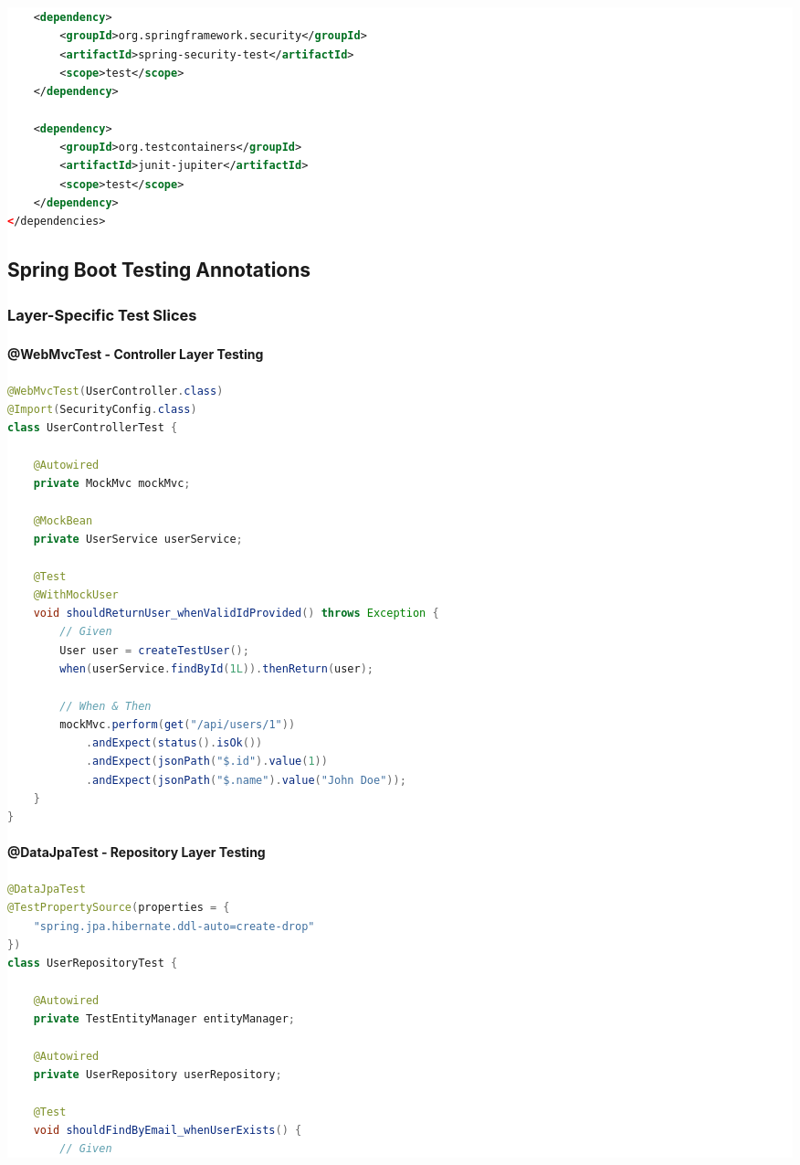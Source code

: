 ```xml
    <dependency>
        <groupId>org.springframework.security</groupId>
        <artifactId>spring-security-test</artifactId>
        <scope>test</scope>
    </dependency>
    
    <dependency>
        <groupId>org.testcontainers</groupId>
        <artifactId>junit-jupiter</artifactId>
        <scope>test</scope>
    </dependency>
</dependencies>
```

## Spring Boot Testing Annotations

### Layer-Specific Test Slices

#### @WebMvcTest - Controller Layer Testing
```java
@WebMvcTest(UserController.class)
@Import(SecurityConfig.class)
class UserControllerTest {
    
    @Autowired
    private MockMvc mockMvc;
    
    @MockBean
    private UserService userService;
    
    @Test
    @WithMockUser
    void shouldReturnUser_whenValidIdProvided() throws Exception {
        // Given
        User user = createTestUser();
        when(userService.findById(1L)).thenReturn(user);
        
        // When & Then
        mockMvc.perform(get("/api/users/1"))
            .andExpect(status().isOk())
            .andExpect(jsonPath("$.id").value(1))
            .andExpect(jsonPath("$.name").value("John Doe"));
    }
}
```

#### @DataJpaTest - Repository Layer Testing
```java
@DataJpaTest
@TestPropertySource(properties = {
    "spring.jpa.hibernate.ddl-auto=create-drop"
})
class UserRepositoryTest {
    
    @Autowired
    private TestEntityManager entityManager;
    
    @Autowired
    private UserRepository userRepository;
    
    @Test
    void shouldFindByEmail_whenUserExists() {
        // Given
```